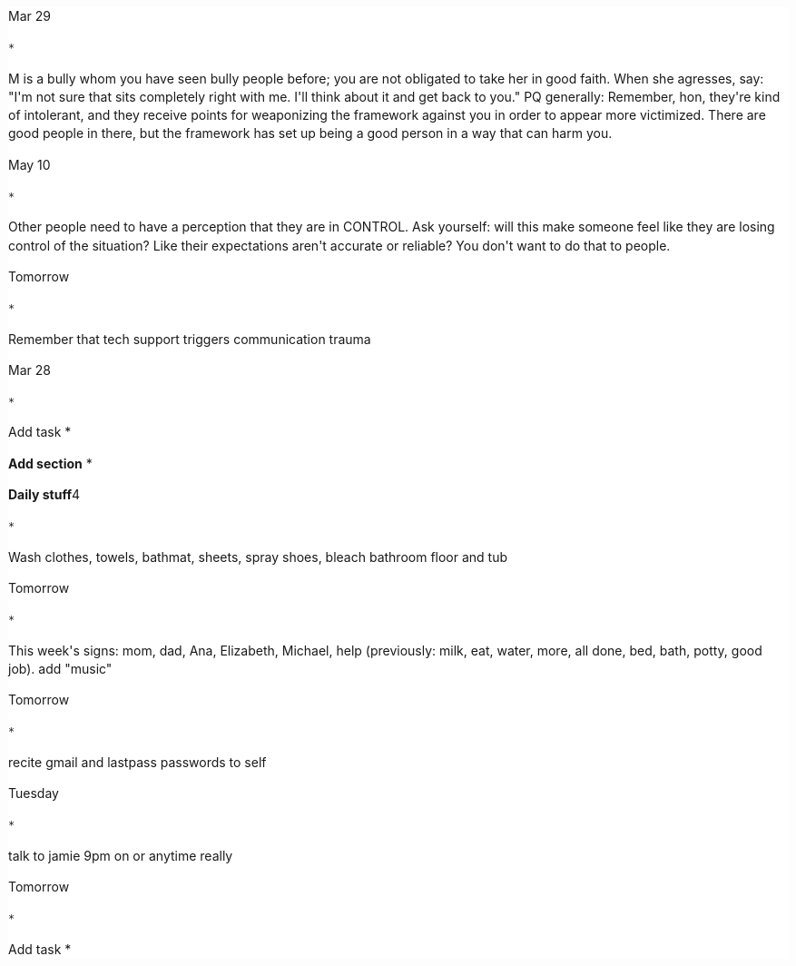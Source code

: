 Mar 29

	* 

M is a bully whom you have seen bully people before; you are not obligated to take her in good faith. When she agresses, say: "I'm not sure that sits completely right with me. I'll think about it and get back to you." PQ generally: Remember, hon, they're kind of intolerant, and they receive points for weaponizing the framework against you in order to appear more victimized. There are good people in there, but the framework has set up being a good person in a way that can harm you.

May 10

	* 

Other people need to have a perception that they are in CONTROL. Ask yourself: will this make someone feel like they are losing control of the situation? Like their expectations aren't accurate or reliable? You don't want to do that to people.

Tomorrow

	* 

Remember that tech support triggers communication trauma

Mar 28

	* 
Add task
* 

**Add section**
* 

**Daily stuff**4

	* 

Wash clothes, towels, bathmat, sheets, spray shoes, bleach bathroom floor and tub

Tomorrow

	* 

This week's signs: mom, dad, Ana, Elizabeth, Michael, help (previously: milk, eat, water, more, all done, bed, bath, potty, good job). add "music"

Tomorrow

	* 

recite gmail and lastpass passwords to self

Tuesday

	* 

talk to jamie 9pm on or anytime really

Tomorrow

	* 
Add task
* 
